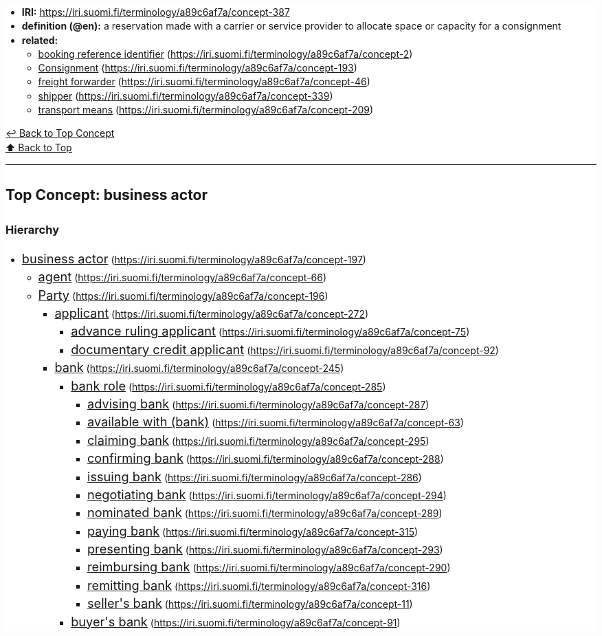 - **IRI:** <https://iri.suomi.fi/terminology/a89c6af7a/concept-387>
- **definition (@en):** a reservation made with a carrier or service provider to allocate space or capacity for a consignment
- **related:**
  - [booking reference identifier](#booking-reference-identifier) (<https://iri.suomi.fi/terminology/a89c6af7a/concept-2>)
  - [Consignment](#consignment) (<https://iri.suomi.fi/terminology/a89c6af7a/concept-193>)
  - [freight forwarder](#freight-forwarder) (<https://iri.suomi.fi/terminology/a89c6af7a/concept-46>)
  - [shipper](#shipper) (<https://iri.suomi.fi/terminology/a89c6af7a/concept-339>)
  - [transport means](#transport-means) (<https://iri.suomi.fi/terminology/a89c6af7a/concept-209>)

[↩️ Back to Top Concept](#top-booking)  
[⬆️ Back to Top](#index)

---

## Top Concept: business actor
<a id='top-business-actor'></a>

### Hierarchy
- <span style='font-size:1.3em;'>[business actor](#business-actor)</span> (<https://iri.suomi.fi/terminology/a89c6af7a/concept-197>)
  - <span style='font-size:1.3em;'>[agent](#agent)</span> (<https://iri.suomi.fi/terminology/a89c6af7a/concept-66>)
  - <span style='font-size:1.3em;'>[Party](#party)</span> (<https://iri.suomi.fi/terminology/a89c6af7a/concept-196>)
    - <span style='font-size:1.3em;'>[applicant](#applicant)</span> (<https://iri.suomi.fi/terminology/a89c6af7a/concept-272>)
      - <span style='font-size:1.3em;'>[advance ruling applicant](#advance-ruling-applicant)</span> (<https://iri.suomi.fi/terminology/a89c6af7a/concept-75>)
      - <span style='font-size:1.3em;'>[documentary credit applicant](#documentary-credit-applicant)</span> (<https://iri.suomi.fi/terminology/a89c6af7a/concept-92>)
    - <span style='font-size:1.3em;'>[bank](#bank)</span> (<https://iri.suomi.fi/terminology/a89c6af7a/concept-245>)
      - <span style='font-size:1.3em;'>[bank role](#bank-role)</span> (<https://iri.suomi.fi/terminology/a89c6af7a/concept-285>)
        - <span style='font-size:1.3em;'>[advising bank](#advising-bank)</span> (<https://iri.suomi.fi/terminology/a89c6af7a/concept-287>)
        - <span style='font-size:1.3em;'>[available with (bank)](#available-with-bank)</span> (<https://iri.suomi.fi/terminology/a89c6af7a/concept-63>)
        - <span style='font-size:1.3em;'>[claiming bank](#claiming-bank)</span> (<https://iri.suomi.fi/terminology/a89c6af7a/concept-295>)
        - <span style='font-size:1.3em;'>[confirming bank](#confirming-bank)</span> (<https://iri.suomi.fi/terminology/a89c6af7a/concept-288>)
        - <span style='font-size:1.3em;'>[issuing bank](#issuing-bank)</span> (<https://iri.suomi.fi/terminology/a89c6af7a/concept-286>)
        - <span style='font-size:1.3em;'>[negotiating bank](#negotiating-bank)</span> (<https://iri.suomi.fi/terminology/a89c6af7a/concept-294>)
        - <span style='font-size:1.3em;'>[nominated bank](#nominated-bank)</span> (<https://iri.suomi.fi/terminology/a89c6af7a/concept-289>)
        - <span style='font-size:1.3em;'>[paying bank](#paying-bank)</span> (<https://iri.suomi.fi/terminology/a89c6af7a/concept-315>)
        - <span style='font-size:1.3em;'>[presenting bank](#presenting-bank)</span> (<https://iri.suomi.fi/terminology/a89c6af7a/concept-293>)
        - <span style='font-size:1.3em;'>[reimbursing bank](#reimbursing-bank)</span> (<https://iri.suomi.fi/terminology/a89c6af7a/concept-290>)
        - <span style='font-size:1.3em;'>[remitting bank](#remitting-bank)</span> (<https://iri.suomi.fi/terminology/a89c6af7a/concept-316>)
        - <span style='font-size:1.3em;'>[seller's bank](#seller-s-bank)</span> (<https://iri.suomi.fi/terminology/a89c6af7a/concept-11>)
      - <span style='font-size:1.3em;'>[buyer's bank](#buyer-s-bank)</span> (<https://iri.suomi.fi/terminology/a89c6af7a/concept-91>)